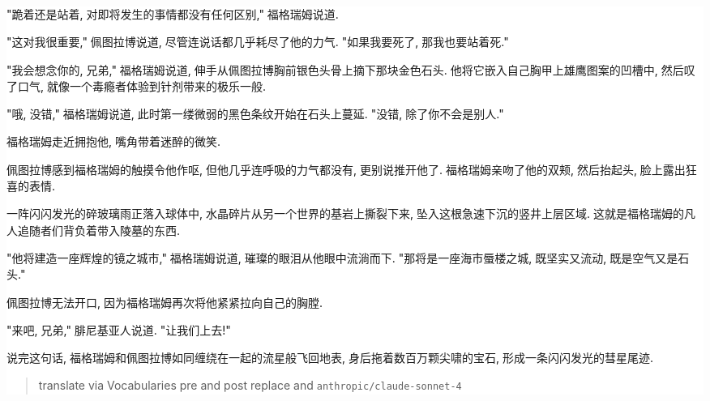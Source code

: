 "跪着还是站着, 对即将发生的事情都没有任何区别," 福格瑞姆说道.

"这对我很重要," 佩图拉博说道, 尽管连说话都几乎耗尽了他的力气. "如果我要死了, 那我也要站着死."

"我会想念你的, 兄弟," 福格瑞姆说道, 伸手从佩图拉博胸前银色头骨上摘下那块金色石头. 他将它嵌入自己胸甲上雄鹰图案的凹槽中, 然后叹了口气, 就像一个毒瘾者体验到针剂带来的极乐一般.

"哦, 没错," 福格瑞姆说道, 此时第一缕微弱的黑色条纹开始在石头上蔓延. "没错, 除了你不会是别人."

福格瑞姆走近拥抱他, 嘴角带着迷醉的微笑.

佩图拉博感到福格瑞姆的触摸令他作呕, 但他几乎连呼吸的力气都没有, 更别说推开他了. 福格瑞姆亲吻了他的双颊, 然后抬起头, 脸上露出狂喜的表情.

一阵闪闪发光的碎玻璃雨正落入球体中, 水晶碎片从另一个世界的基岩上撕裂下来, 坠入这根急速下沉的竖井上层区域. 这就是福格瑞姆的凡人追随者们背负着带入陵墓的东西.

"他将建造一座辉煌的镜之城市," 福格瑞姆说道, 璀璨的眼泪从他眼中流淌而下. "那将是一座海市蜃楼之城, 既坚实又流动, 既是空气又是石头."

佩图拉博无法开口, 因为福格瑞姆再次将他紧紧拉向自己的胸膛.

"来吧, 兄弟," 腓尼基亚人说道. "让我们上去!"

说完这句话, 福格瑞姆和佩图拉博如同缠绕在一起的流星般飞回地表, 身后拖着数百万颗尖啸的宝石, 形成一条闪闪发光的彗星尾迹.

> translate via Vocabularies pre and post replace and `anthropic/claude-sonnet-4`
